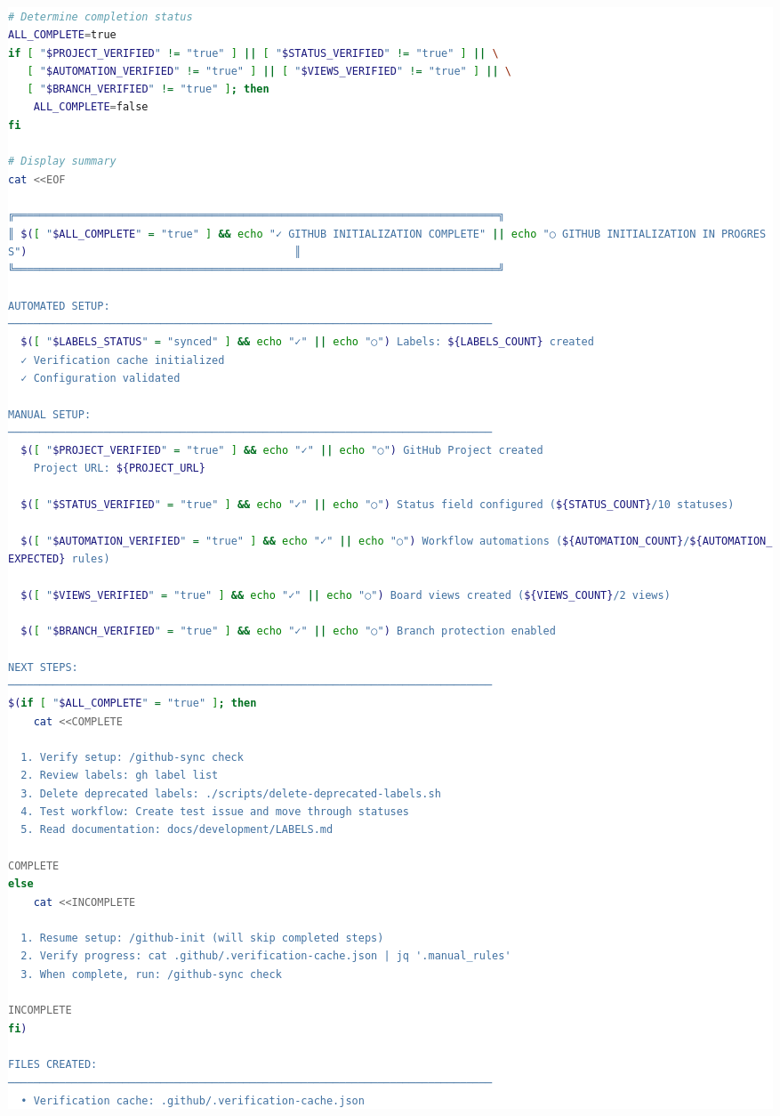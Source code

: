 ```bash
# Determine completion status
ALL_COMPLETE=true
if [ "$PROJECT_VERIFIED" != "true" ] || [ "$STATUS_VERIFIED" != "true" ] || \
   [ "$AUTOMATION_VERIFIED" != "true" ] || [ "$VIEWS_VERIFIED" != "true" ] || \
   [ "$BRANCH_VERIFIED" != "true" ]; then
    ALL_COMPLETE=false
fi

# Display summary
cat <<EOF

╔════════════════════════════════════════════════════════════════════════════╗
║ $([ "$ALL_COMPLETE" = "true" ] && echo "✓ GITHUB INITIALIZATION COMPLETE" || echo "○ GITHUB INITIALIZATION IN PROGRESS")                                          ║
╚════════════════════════════════════════════════════════════════════════════╝

AUTOMATED SETUP:
────────────────────────────────────────────────────────────────────────────
  $([ "$LABELS_STATUS" = "synced" ] && echo "✓" || echo "○") Labels: ${LABELS_COUNT} created
  ✓ Verification cache initialized
  ✓ Configuration validated

MANUAL SETUP:
────────────────────────────────────────────────────────────────────────────
  $([ "$PROJECT_VERIFIED" = "true" ] && echo "✓" || echo "○") GitHub Project created
    Project URL: ${PROJECT_URL}

  $([ "$STATUS_VERIFIED" = "true" ] && echo "✓" || echo "○") Status field configured (${STATUS_COUNT}/10 statuses)

  $([ "$AUTOMATION_VERIFIED" = "true" ] && echo "✓" || echo "○") Workflow automations (${AUTOMATION_COUNT}/${AUTOMATION_EXPECTED} rules)

  $([ "$VIEWS_VERIFIED" = "true" ] && echo "✓" || echo "○") Board views created (${VIEWS_COUNT}/2 views)

  $([ "$BRANCH_VERIFIED" = "true" ] && echo "✓" || echo "○") Branch protection enabled

NEXT STEPS:
────────────────────────────────────────────────────────────────────────────
$(if [ "$ALL_COMPLETE" = "true" ]; then
    cat <<COMPLETE

  1. Verify setup: /github-sync check
  2. Review labels: gh label list
  3. Delete deprecated labels: ./scripts/delete-deprecated-labels.sh
  4. Test workflow: Create test issue and move through statuses
  5. Read documentation: docs/development/LABELS.md

COMPLETE
else
    cat <<INCOMPLETE

  1. Resume setup: /github-init (will skip completed steps)
  2. Verify progress: cat .github/.verification-cache.json | jq '.manual_rules'
  3. When complete, run: /github-sync check

INCOMPLETE
fi)

FILES CREATED:
────────────────────────────────────────────────────────────────────────────
  • Verification cache: .github/.verification-cache.json
```